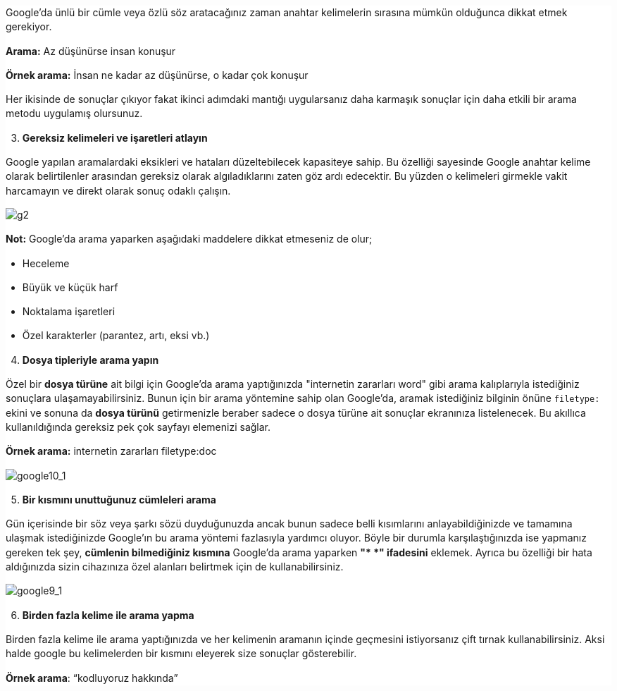 Google’da ünlü bir cümle veya özlü söz aratacağınız zaman anahtar kelimelerin sırasına mümkün olduğunca dikkat etmek gerekiyor.

**Arama:** Az düşünürse insan konuşur

**Örnek arama:** İnsan ne kadar az düşünürse, o kadar çok konuşur

Her ikisinde de sonuçlar çıkıyor fakat ikinci adımdaki mantığı uygularsanız daha karmaşık sonuçlar için daha etkili bir arama metodu uygulamış olursunuz.

3. **Gereksiz kelimeleri ve işaretleri atlayın**

Google yapılan aramalardaki eksikleri ve hataları düzeltebilecek kapasiteye sahip. Bu özelliği sayesinde Google anahtar kelime olarak belirtilenler arasından gereksiz olarak algıladıklarını zaten göz ardı edecektir. Bu yüzden o kelimeleri girmekle vakit harcamayın ve direkt olarak sonuç odaklı çalışın.

![g2](https://raw.githubusercontent.com/Kodluyoruz/taskforce/main/basics-for-everyone/google/figures/g2.png)

**Not:** Google’da arama yaparken aşağıdaki maddelere dikkat etmeseniz de olur;

- Heceleme

- Büyük ve küçük harf

- Noktalama işaretleri

- Özel karakterler (parantez, artı, eksi vb.)

4. **Dosya tipleriyle arama yapın**

Özel bir **dosya türüne** ait bilgi için Google’da arama yaptığınızda "internetin zararları word" gibi arama kalıplarıyla istediğiniz sonuçlara ulaşamayabilirsiniz. Bunun için bir arama yöntemine sahip olan Google’da, aramak istediğiniz bilginin önüne `filetype:` ekini ve sonuna da **dosya türünü** getirmenizle beraber sadece o dosya türüne ait sonuçlar ekranınıza listelenecek. Bu akıllıca kullanıldığında gereksiz pek çok sayfayı elemenizi sağlar.

**Örnek arama:**  internetin zararları filetype:doc

![google10_1](https://raw.githubusercontent.com/Kodluyoruz/taskforce/main/basics-for-everyone/google/figures/google10_1.png)

5. **Bir kısmını unuttuğunuz cümleleri arama**

Gün içerisinde bir söz veya şarkı sözü duyduğunuzda ancak bunun sadece belli kısımlarını anlayabildiğinizde ve tamamına ulaşmak istediğinizde Google’ın bu arama yöntemi fazlasıyla yardımcı oluyor. Böyle bir durumla karşılaştığınızda ise yapmanız gereken tek şey, **cümlenin bilmediğiniz kısmına** Google’da arama yaparken **"\* \*" ifadesini** eklemek. Ayrıca bu özelliği bir hata aldığınızda sizin cihazınıza özel alanları belirtmek için de kullanabilirsiniz.

![google9_1](https://raw.githubusercontent.com/Kodluyoruz/taskforce/main/basics-for-everyone/google/figures/google9_1.jpeg)

6. **Birden fazla kelime ile arama yapma**

Birden fazla kelime ile arama yaptığınızda ve her kelimenin aramanın içinde geçmesini istiyorsanız çift tırnak kullanabilirsiniz. Aksi halde google bu kelimelerden bir kısmını eleyerek size sonuçlar gösterebilir.

**Örnek arama**: “kodluyoruz hakkında”

